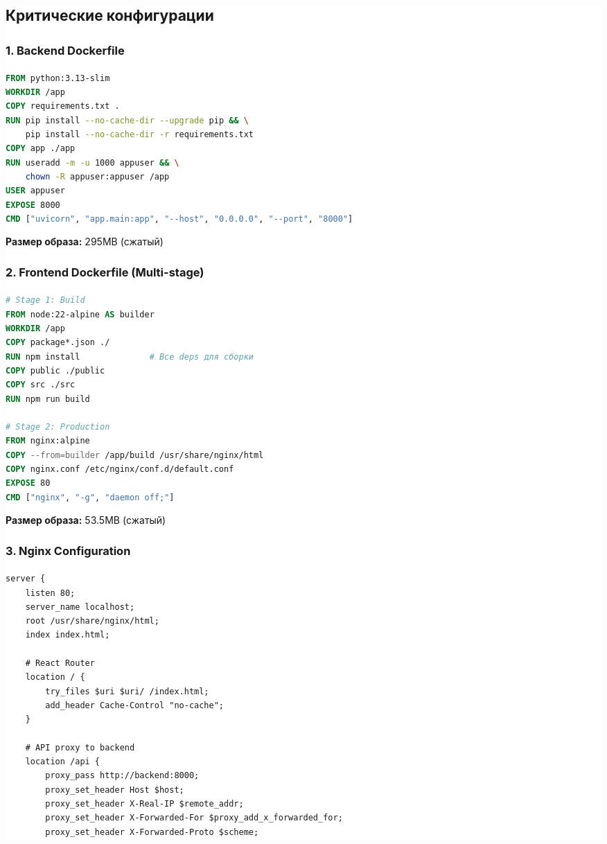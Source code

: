 
## Критические конфигурации

### 1. Backend Dockerfile

```dockerfile
FROM python:3.13-slim
WORKDIR /app
COPY requirements.txt .
RUN pip install --no-cache-dir --upgrade pip && \
    pip install --no-cache-dir -r requirements.txt
COPY app ./app
RUN useradd -m -u 1000 appuser && \
    chown -R appuser:appuser /app
USER appuser
EXPOSE 8000
CMD ["uvicorn", "app.main:app", "--host", "0.0.0.0", "--port", "8000"]
```

**Размер образа:** 295MB (сжатый)

### 2. Frontend Dockerfile (Multi-stage)

```dockerfile
# Stage 1: Build
FROM node:22-alpine AS builder
WORKDIR /app
COPY package*.json ./
RUN npm install              # Все deps для сборки
COPY public ./public
COPY src ./src
RUN npm run build

# Stage 2: Production
FROM nginx:alpine
COPY --from=builder /app/build /usr/share/nginx/html
COPY nginx.conf /etc/nginx/conf.d/default.conf
EXPOSE 80
CMD ["nginx", "-g", "daemon off;"]
```

**Размер образа:** 53.5MB (сжатый)

### 3. Nginx Configuration

```nginx
server {
    listen 80;
    server_name localhost;
    root /usr/share/nginx/html;
    index index.html;

    # React Router
    location / {
        try_files $uri $uri/ /index.html;
        add_header Cache-Control "no-cache";
    }

    # API proxy to backend
    location /api {
        proxy_pass http://backend:8000;
        proxy_set_header Host $host;
        proxy_set_header X-Real-IP $remote_addr;
        proxy_set_header X-Forwarded-For $proxy_add_x_forwarded_for;
        proxy_set_header X-Forwarded-Proto $scheme;
```